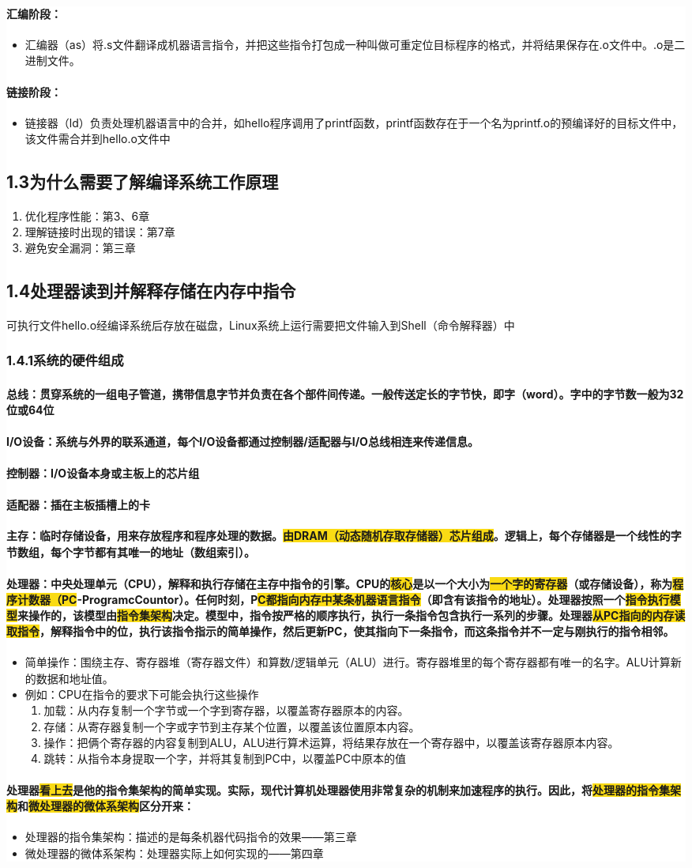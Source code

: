 #### 汇编阶段：
+ 汇编器（as）将.s文件翻译成机器语言指令，并把这些指令打包成一种叫做可重定位目标程序的格式，并将结果保存在.o文件中。.o是二进制文件。

#### 链接阶段：
+ 链接器（ld）负责处理机器语言中的合并，如hello程序调用了printf函数，printf函数存在于一个名为printf.o的预编译好的目标文件中，该文件需合并到hello.o文件中

## 1.3为什么需要了解编译系统工作原理
1. 优化程序性能：第3、6章
2. 理解链接时出现的错误：第7章
3. 避免安全漏洞：第三章

## 1.4处理器读到并解释存储在内存中指令
可执行文件hello.o经编译系统后存放在磁盘，Linux系统上运行需要把文件输入到Shell（命令解释器）中

### 1.4.1系统的硬件组成
#### 总线：贯穿系统的一组电子管道，携带信息字节并负责在各个部件间传递。一般传送定长的字节快，即字（word）。字中的字节数一般为32位或64位
#### I/O设备：系统与外界的联系通道，每个I/O设备都通过控制器/适配器与I/O总线相连来传递信息。
#### 控制器：I/O设备本身或主板上的芯片组
#### 适配器：插在主板插槽上的卡
#### 主存：临时存储设备，用来存放程序和程序处理的数据。<font style="background-color:#FADB14;">由DRAM（动态随机存取存储器）芯片组成</font>。逻辑上，每个存储器是一个线性的字节数组，每个字节都有其唯一的地址（数组索引）。
#### 处理器：中央处理单元（CPU），解释和执行存储在主存中指令的引擎。CPU的<font style="background-color:#FADB14;">核心</font>是以一个大小为<font style="background-color:#FADB14;">一个字的寄存器</font>（或存储设备），称为<font style="background-color:#FADB14;">程序计数器（PC</font>-ProgramcCountor）。任何时刻，P<font style="background-color:#FADB14;">C都指向内存中某条机器语言指令</font>（即含有该指令的地址）。处理器按照一个<font style="background-color:#FADB14;">指令执行模型</font>来操作的，该模型由<font style="background-color:#FADB14;">指令集架构</font>决定。模型中，指令按严格的顺序执行，执行一条指令包含执行一系列的步骤。处理器<font style="background-color:#FADB14;">从PC指向的内存读取指令</font>，解释指令中的位，执行该指令指示的简单操作，然后更新PC，使其指向下一条指令，而这条指令并不一定与刚执行的指令相邻。
+ 简单操作：围绕主存、寄存器堆（寄存器文件）和算数/逻辑单元（ALU）进行。寄存器堆里的每个寄存器都有唯一的名字。ALU计算新的数据和地址值。
+ 例如：CPU在指令的要求下可能会执行这些操作
    1. 加载：从内存复制一个字节或一个字到寄存器，以覆盖寄存器原本的内容。
    2. 存储：从寄存器复制一个字或字节到主存某个位置，以覆盖该位置原本内容。
    3. 操作：把俩个寄存器的内容复制到ALU，ALU进行算术运算，将结果存放在一个寄存器中，以覆盖该寄存器原本内容。
    4. 跳转：从指令本身提取一个字，并将其复制到PC中，以覆盖PC中原本的值

#### 处理器<font style="background-color:#FADB14;">看上去</font>是他的指令集架构的简单实现。实际，现代计算机处理器使用非常复杂的机制来加速程序的执行。因此，将<font style="background-color:#FADB14;">处理器的指令集架构</font>和<font style="background-color:#FADB14;">微处理器的微体系架构</font>区分开来：
+ 处理器的指令集架构：描述的是每条机器代码指令的效果——第三章
+ 微处理器的微体系架构：处理器实际上如何实现的——第四章

